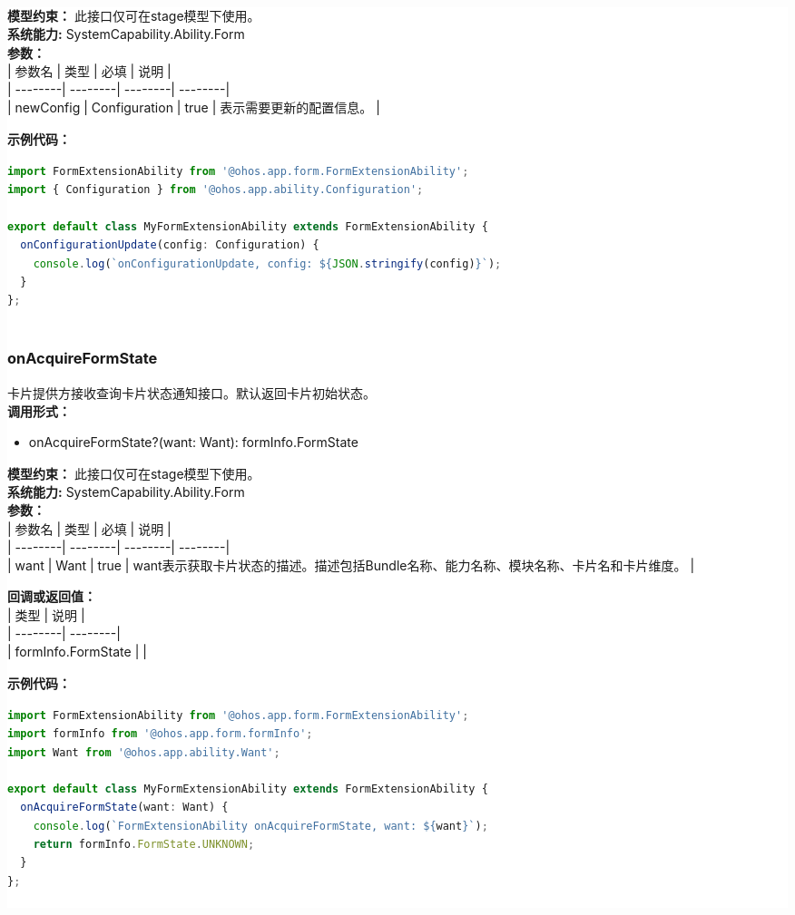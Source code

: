  **模型约束：** 此接口仅可在stage模型下使用。  
 **系统能力:**  SystemCapability.Ability.Form    
 **参数：**     
| 参数名 | 类型 | 必填 | 说明 |  
| --------| --------| --------| --------|  
| newConfig | Configuration | true | 表示需要更新的配置信息。 |  
    
 **示例代码：**   
```ts    
import FormExtensionAbility from '@ohos.app.form.FormExtensionAbility';  
import { Configuration } from '@ohos.app.ability.Configuration';  
  
export default class MyFormExtensionAbility extends FormExtensionAbility {  
  onConfigurationUpdate(config: Configuration) {  
    console.log(`onConfigurationUpdate, config: ${JSON.stringify(config)}`);  
  }  
};  
    
```    
  
    
### onAcquireFormState    
卡片提供方接收查询卡片状态通知接口。默认返回卡片初始状态。  
 **调用形式：**     
- onAcquireFormState?(want: Want): formInfo.FormState  
  
 **模型约束：** 此接口仅可在stage模型下使用。  
 **系统能力:**  SystemCapability.Ability.Form    
 **参数：**     
| 参数名 | 类型 | 必填 | 说明 |  
| --------| --------| --------| --------|  
| want | Want | true | want表示获取卡片状态的描述。描述包括Bundle名称、能力名称、模块名称、卡片名和卡片维度。 |  
    
 **回调或返回值：**     
| 类型 | 说明 |  
| --------| --------|  
| formInfo.FormState |  |  
    
 **示例代码：**   
```ts    
import FormExtensionAbility from '@ohos.app.form.FormExtensionAbility';  
import formInfo from '@ohos.app.form.formInfo';  
import Want from '@ohos.app.ability.Want';  
  
export default class MyFormExtensionAbility extends FormExtensionAbility {  
  onAcquireFormState(want: Want) {  
    console.log(`FormExtensionAbility onAcquireFormState, want: ${want}`);  
    return formInfo.FormState.UNKNOWN;  
  }  
};  
    
```    
  
